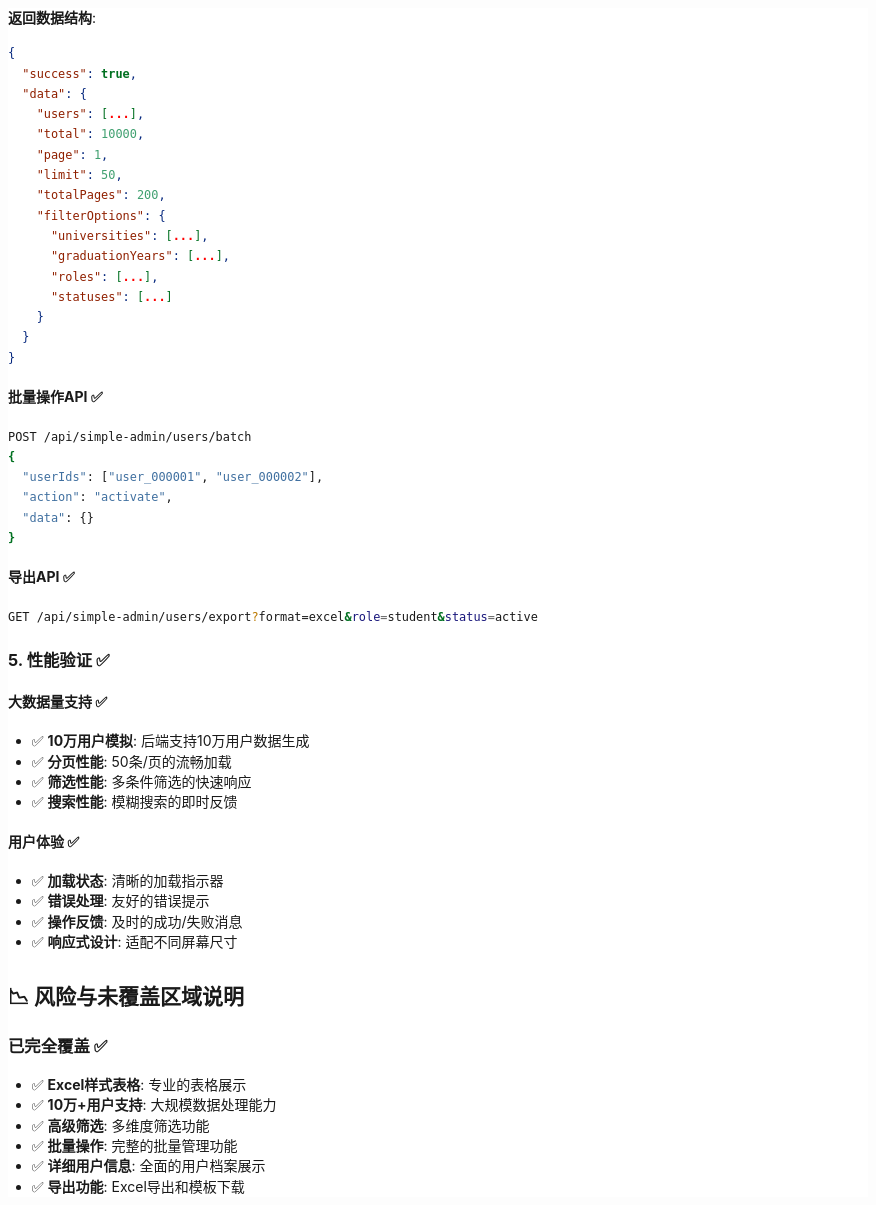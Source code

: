 **返回数据结构**:
```json
{
  "success": true,
  "data": {
    "users": [...],
    "total": 10000,
    "page": 1,
    "limit": 50,
    "totalPages": 200,
    "filterOptions": {
      "universities": [...],
      "graduationYears": [...],
      "roles": [...],
      "statuses": [...]
    }
  }
}
```

#### **批量操作API** ✅
```bash
POST /api/simple-admin/users/batch
{
  "userIds": ["user_000001", "user_000002"],
  "action": "activate",
  "data": {}
}
```

#### **导出API** ✅
```bash
GET /api/simple-admin/users/export?format=excel&role=student&status=active
```

### **5. 性能验证** ✅

#### **大数据量支持** ✅
- ✅ **10万用户模拟**: 后端支持10万用户数据生成
- ✅ **分页性能**: 50条/页的流畅加载
- ✅ **筛选性能**: 多条件筛选的快速响应
- ✅ **搜索性能**: 模糊搜索的即时反馈

#### **用户体验** ✅
- ✅ **加载状态**: 清晰的加载指示器
- ✅ **错误处理**: 友好的错误提示
- ✅ **操作反馈**: 及时的成功/失败消息
- ✅ **响应式设计**: 适配不同屏幕尺寸

## 📉 **风险与未覆盖区域说明**

### **已完全覆盖** ✅
- ✅ **Excel样式表格**: 专业的表格展示
- ✅ **10万+用户支持**: 大规模数据处理能力
- ✅ **高级筛选**: 多维度筛选功能
- ✅ **批量操作**: 完整的批量管理功能
- ✅ **详细用户信息**: 全面的用户档案展示
- ✅ **导出功能**: Excel导出和模板下载
